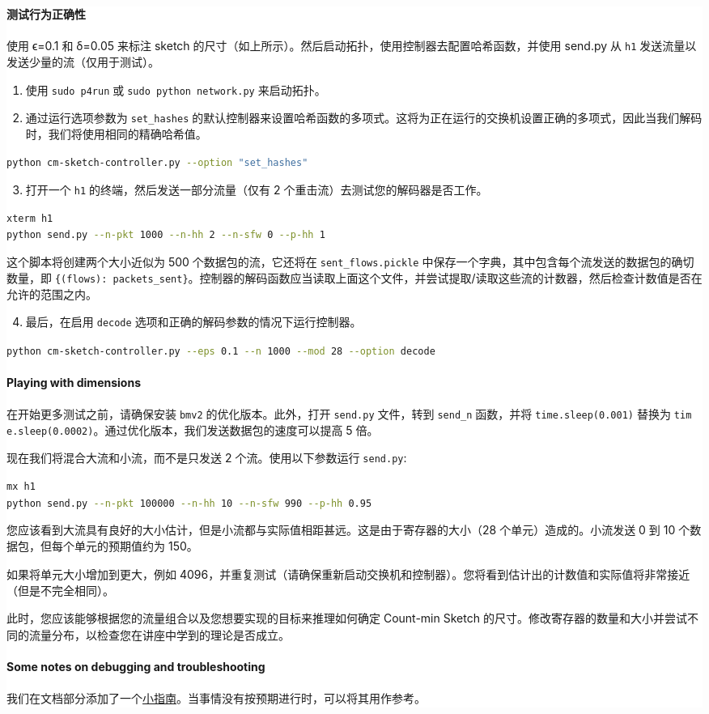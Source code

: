 #### 测试行为正确性

使用 ϵ=0.1 和 δ=0.05 来标注 sketch 的尺寸（如上所示）。然后启动拓扑，使用控制器去配置哈希函数，并使用 send.py 从 `h1` 发送流量以发送少量的流（仅用于测试）。

1. 使用 `sudo p4run` 或 `sudo python network.py` 来启动拓扑。

2. 通过运行选项参数为 `set_hashes` 的默认控制器来设置哈希函数的多项式。这将为正在运行的交换机设置正确的多项式，因此当我们解码时，我们将使用相同的精确哈希值。

```bash
python cm-sketch-controller.py --option "set_hashes"
```

3. 打开一个 `h1` 的终端，然后发送一部分流量（仅有 2 个重击流）去测试您的解码器是否工作。

```bash
xterm h1
python send.py --n-pkt 1000 --n-hh 2 --n-sfw 0 --p-hh 1
```

这个脚本将创建两个大小近似为 500 个数据包的流，它还将在 `sent_flows.pickle` 中保存一个字典，其中包含每个流发送的数据包的确切数量，即 `{(flows): packets_sent}`。控制器的解码函数应当读取上面这个文件，并尝试提取/读取这些流的计数器，然后检查计数值是否在允许的范围之内。

4. 最后，在启用 `decode` 选项和正确的解码参数的情况下运行控制器。

```bash
python cm-sketch-controller.py --eps 0.1 --n 1000 --mod 28 --option decode
```


#### Playing with dimensions

在开始更多测试之前，请确保安装 `bmv2` 的优化版本。此外，打开 `send.py` 文件，转到 `send_n` 函数，并将 `time.sleep(0.001)` 替换为 `time.sleep(0.0002)`。通过优化版本，我们发送数据包的速度可以提高 5 倍。

现在我们将混合大流和小流，而不​​是只发送 2 个流。使用以下参数运行 `send.py`:

```bash
mx h1
python send.py --n-pkt 100000 --n-hh 10 --n-sfw 990 --p-hh 0.95
```

您应该看到大流具有良好的大小估计，但是小流都与实际值相距甚远。这是由于寄存器的大小（28 个单元）造成的。小流发送 0 到 10 个数据包，但每个单元的预期值约为 150。

如果将单元大小增加到更大，例如 4096，并重复测试（请确保重新启动交换机和控制器）。您将看到估计出的计数值和实际值将非常接近（但是不完全相同）。

此时，您应该能够根据您的流量组合以及您想要实现的目标来推理如何确定 Count-min Sketch 的尺寸。修改寄存器的数量和大小并尝试不同的流量分布，以检查您在讲座中学到的理论是否成立。

#### Some notes on debugging and troubleshooting

我们在文档部分添加了一个[小指南](https://github.com/nsg-ethz/p4-learning/wiki/Debugging-and-Troubleshooting)。当事情没有按预期进行时，可以将其用作参考。
